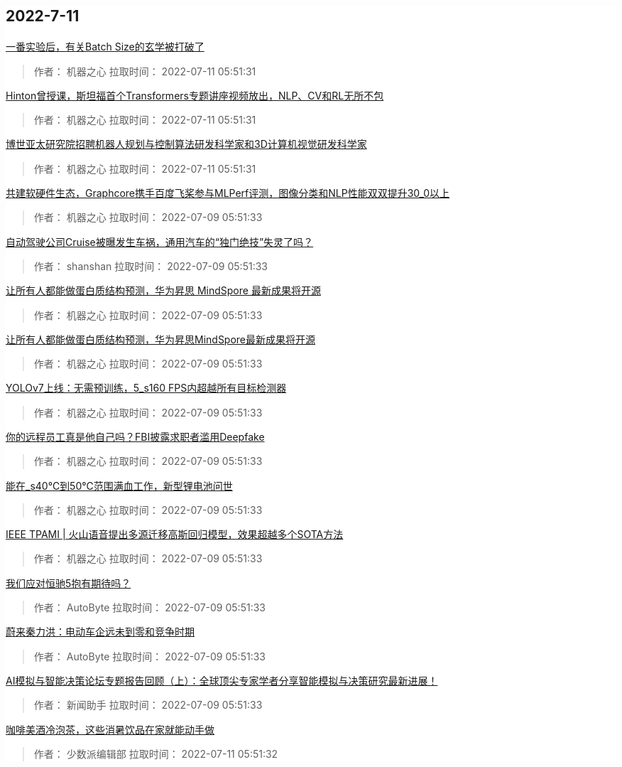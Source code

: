 
## 2022-7-11

 [一番实验后，有关Batch Size的玄学被打破了](https://www.jiqizhixin.com/articles/2022-07-10-3)

> 作者： 机器之心  拉取时间： 2022-07-11 05:51:31

 [Hinton曾授课，斯坦福首个Transformers专题讲座视频放出，NLP、CV和RL无所不包](https://www.jiqizhixin.com/articles/2022-07-10-2)

> 作者： 机器之心  拉取时间： 2022-07-11 05:51:31

 [博世亚太研究院招聘机器人规划与控制算法研发科学家和3D计算机视觉研发科学家](https://www.jiqizhixin.com/articles/2022-07-10)

> 作者： 机器之心  拉取时间： 2022-07-11 05:51:31

 [共建软硬件生态，Graphcore携手百度飞桨参与MLPerf评测，图像分类和NLP性能双双提升30_0以上](https://www.jiqizhixin.com/articles/2022-07-08-14)

> 作者： 机器之心  拉取时间： 2022-07-09 05:51:33

 [自动驾驶公司Cruise被曝发生车祸，通用汽车的“独门绝技”失灵了吗？](https://www.jiqizhixin.com/articles/2022-07-08-11)

> 作者： shanshan  拉取时间： 2022-07-09 05:51:33

 [让所有人都能做蛋白质结构预测，华为昇思 MindSpore 最新成果将开源](https://www.jiqizhixin.com/articles/2022-07-08-10)

> 作者： 机器之心  拉取时间： 2022-07-09 05:51:33

 [让所有人都能做蛋白质结构预测，华为昇思MindSpore最新成果将开源](https://www.jiqizhixin.com/articles/2022-07-08-9)

> 作者： 机器之心  拉取时间： 2022-07-09 05:51:33

 [YOLOv7上线：无需预训练，5_s160 FPS内超越所有目标检测器](https://www.jiqizhixin.com/articles/2022-07-08-3)

> 作者： 机器之心  拉取时间： 2022-07-09 05:51:33

 [你的远程员工真是他自己吗？FBI披露求职者滥用Deepfake](https://www.jiqizhixin.com/articles/2022-07-08-8)

> 作者： 机器之心  拉取时间： 2022-07-09 05:51:33

 [能在_s40℃到50℃范围满血工作，新型锂电池问世](https://www.jiqizhixin.com/articles/2022-07-08-7)

> 作者： 机器之心  拉取时间： 2022-07-09 05:51:33

 [IEEE TPAMI | 火山语音提出多源迁移高斯回归模型，效果超越多个SOTA方法](https://www.jiqizhixin.com/articles/2022-07-08-6)

> 作者： 机器之心  拉取时间： 2022-07-09 05:51:33

 [我们应对恒驰5抱有期待吗？](https://www.jiqizhixin.com/articles/2022-07-08-5)

> 作者： AutoByte  拉取时间： 2022-07-09 05:51:33

 [蔚来秦力洪：电动车企远未到零和竞争时期](https://www.jiqizhixin.com/articles/2022-07-08-4)

> 作者： AutoByte  拉取时间： 2022-07-09 05:51:33

 [AI模拟与智能决策论坛专题报告回顾（上）：全球顶尖专家学者分享智能模拟与决策研究最新进展！](https://www.jiqizhixin.com/articles/2022-07-08)

> 作者： 新闻助手  拉取时间： 2022-07-09 05:51:33

 [咖啡美酒冷泡茶，这些消暑饮品在家就能动手做](https://sspai.com/post/74196)

> 作者： 少数派编辑部  拉取时间： 2022-07-11 05:51:32
